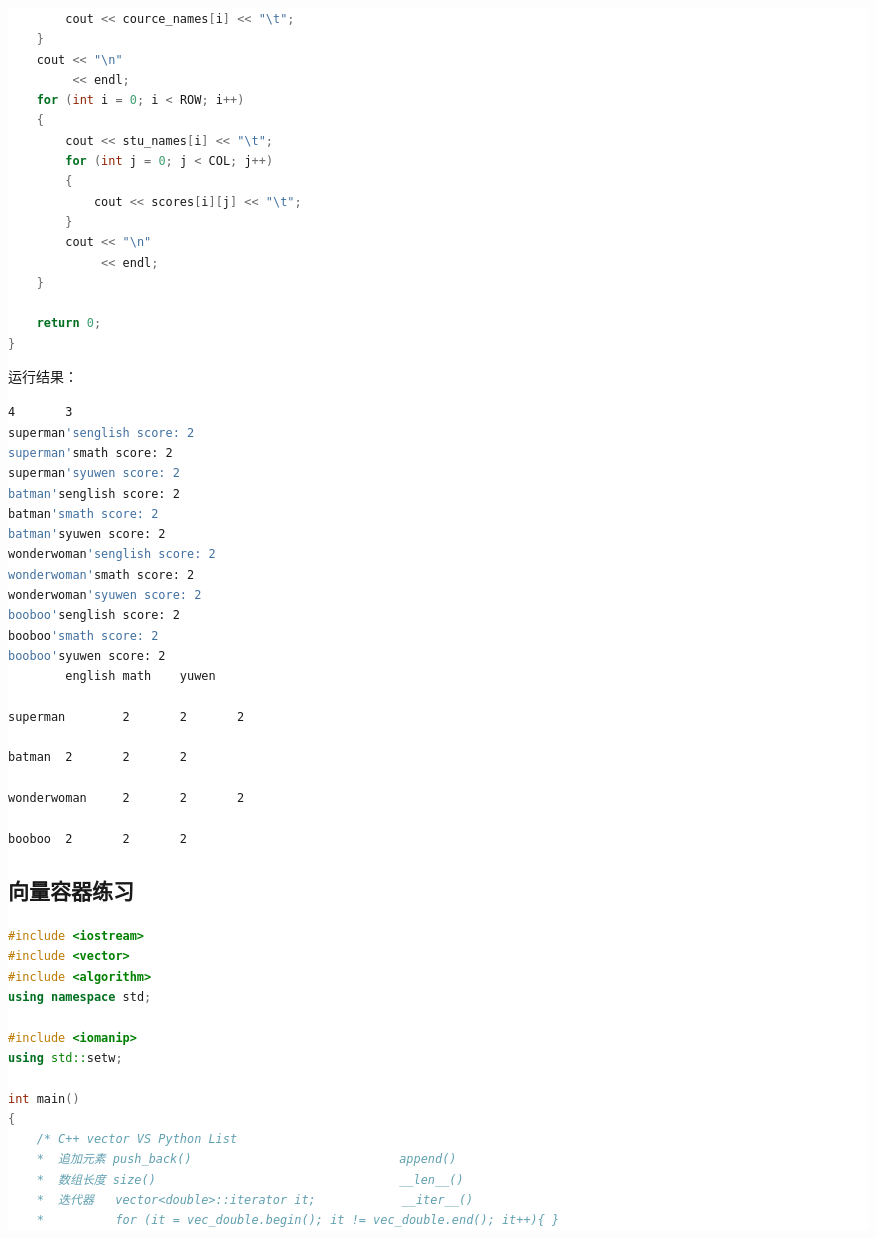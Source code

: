 ```c++
        cout << cource_names[i] << "\t";
    }
    cout << "\n"
         << endl;
    for (int i = 0; i < ROW; i++)
    {
        cout << stu_names[i] << "\t";
        for (int j = 0; j < COL; j++)
        {
            cout << scores[i][j] << "\t";
        }
        cout << "\n"
             << endl;
    }

    return 0;
}
```

运行结果：

```bash
4       3
superman'senglish score: 2
superman'smath score: 2
superman'syuwen score: 2
batman'senglish score: 2
batman'smath score: 2
batman'syuwen score: 2
wonderwoman'senglish score: 2
wonderwoman'smath score: 2
wonderwoman'syuwen score: 2
booboo'senglish score: 2
booboo'smath score: 2
booboo'syuwen score: 2
        english math    yuwen

superman        2       2       2

batman  2       2       2

wonderwoman     2       2       2

booboo  2       2       2
```

## 向量容器练习

```c++
#include <iostream>
#include <vector>
#include <algorithm>
using namespace std;

#include <iomanip>
using std::setw;

int main()
{
    /* C++ vector VS Python List
    *  追加元素 push_back()                             append() 
    *  数组长度 size()                                  __len__()
    *  迭代器   vector<double>::iterator it;            __iter__()
    *          for (it = vec_double.begin(); it != vec_double.end(); it++){ } 
```
